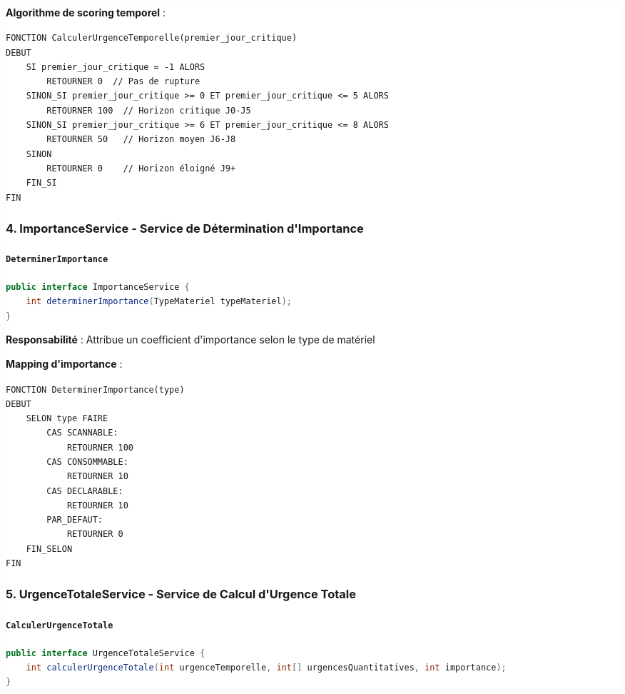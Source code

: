**Algorithme de scoring temporel** :
```
FONCTION CalculerUrgenceTemporelle(premier_jour_critique)
DEBUT
    SI premier_jour_critique = -1 ALORS
        RETOURNER 0  // Pas de rupture
    SINON_SI premier_jour_critique >= 0 ET premier_jour_critique <= 5 ALORS
        RETOURNER 100  // Horizon critique J0-J5
    SINON_SI premier_jour_critique >= 6 ET premier_jour_critique <= 8 ALORS
        RETOURNER 50   // Horizon moyen J6-J8
    SINON
        RETOURNER 0    // Horizon éloigné J9+
    FIN_SI
FIN
```

### 4. ImportanceService - Service de Détermination d'Importance

#### `DeterminerImportance`
```java
public interface ImportanceService {
    int determinerImportance(TypeMateriel typeMateriel);
}
```

**Responsabilité** : Attribue un coefficient d'importance selon le type de matériel

**Mapping d'importance** :
```
FONCTION DeterminerImportance(type)
DEBUT
    SELON type FAIRE
        CAS SCANNABLE:
            RETOURNER 100
        CAS CONSOMMABLE:
            RETOURNER 10
        CAS DECLARABLE:
            RETOURNER 10
        PAR_DEFAUT:
            RETOURNER 0
    FIN_SELON
FIN
```

### 5. UrgenceTotaleService - Service de Calcul d'Urgence Totale

#### `CalculerUrgenceTotale`
```java
public interface UrgenceTotaleService {
    int calculerUrgenceTotale(int urgenceTemporelle, int[] urgencesQuantitatives, int importance);
}
```
